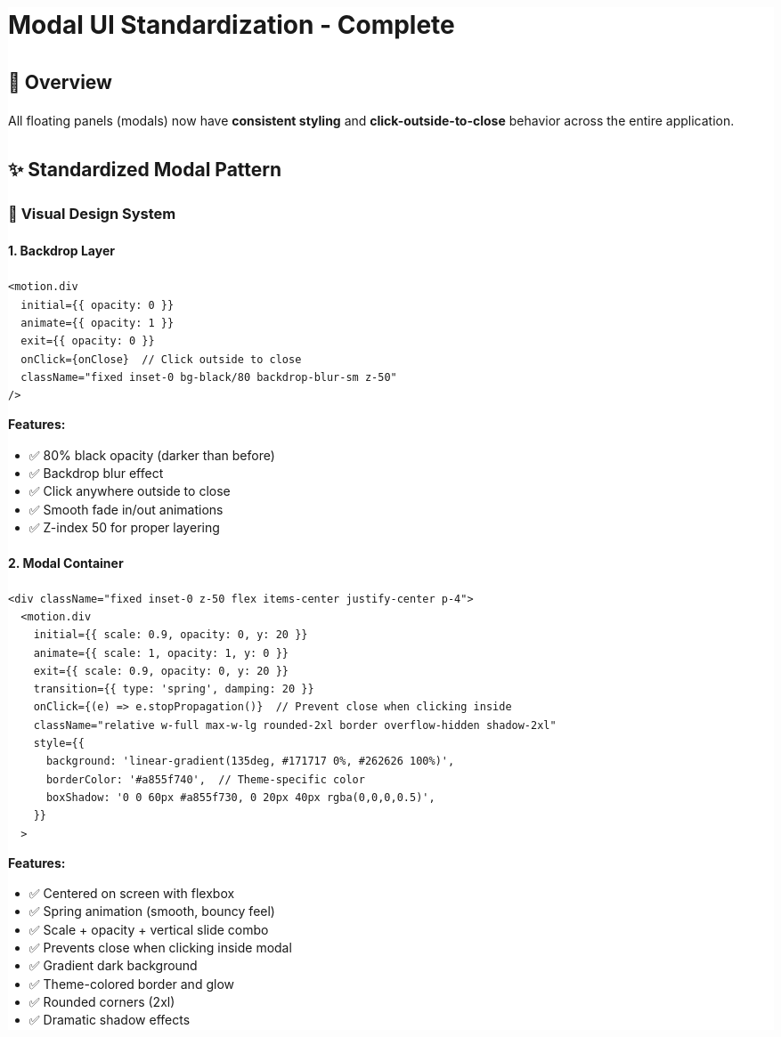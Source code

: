 # Modal UI Standardization - Complete

## 🎯 Overview
All floating panels (modals) now have **consistent styling** and **click-outside-to-close** behavior across the entire application.

## ✨ Standardized Modal Pattern

### 🎨 **Visual Design System**

#### 1. **Backdrop Layer**
```tsx
<motion.div
  initial={{ opacity: 0 }}
  animate={{ opacity: 1 }}
  exit={{ opacity: 0 }}
  onClick={onClose}  // Click outside to close
  className="fixed inset-0 bg-black/80 backdrop-blur-sm z-50"
/>
```

**Features:**
- ✅ 80% black opacity (darker than before)
- ✅ Backdrop blur effect
- ✅ Click anywhere outside to close
- ✅ Smooth fade in/out animations
- ✅ Z-index 50 for proper layering

#### 2. **Modal Container**
```tsx
<div className="fixed inset-0 z-50 flex items-center justify-center p-4">
  <motion.div
    initial={{ scale: 0.9, opacity: 0, y: 20 }}
    animate={{ scale: 1, opacity: 1, y: 0 }}
    exit={{ scale: 0.9, opacity: 0, y: 20 }}
    transition={{ type: 'spring', damping: 20 }}
    onClick={(e) => e.stopPropagation()}  // Prevent close when clicking inside
    className="relative w-full max-w-lg rounded-2xl border overflow-hidden shadow-2xl"
    style={{
      background: 'linear-gradient(135deg, #171717 0%, #262626 100%)',
      borderColor: '#a855f740',  // Theme-specific color
      boxShadow: '0 0 60px #a855f730, 0 20px 40px rgba(0,0,0,0.5)',
    }}
  >
```

**Features:**
- ✅ Centered on screen with flexbox
- ✅ Spring animation (smooth, bouncy feel)
- ✅ Scale + opacity + vertical slide combo
- ✅ Prevents close when clicking inside modal
- ✅ Gradient dark background
- ✅ Theme-colored border and glow
- ✅ Rounded corners (2xl)
- ✅ Dramatic shadow effects
